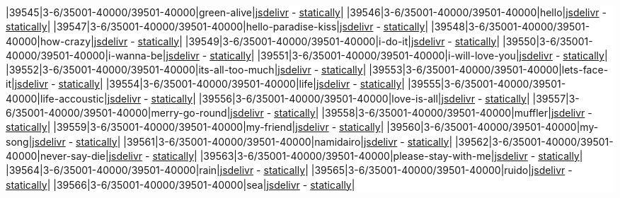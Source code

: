 |39545|3-6/35001-40000/39501-40000|green-alive|[jsdelivr](https://cdn.jsdelivr.net/gh/dbchord/png-c-600x600_3-6/35001-40000/39501-40000/green-alive.png) - [statically](https://cdn.statically.io/gh/dbchord/png-c-600x600_3-6/img/35001-40000/39501-40000/green-alive.png)|
|39546|3-6/35001-40000/39501-40000|hello|[jsdelivr](https://cdn.jsdelivr.net/gh/dbchord/png-c-600x600_3-6/35001-40000/39501-40000/hello.png) - [statically](https://cdn.statically.io/gh/dbchord/png-c-600x600_3-6/img/35001-40000/39501-40000/hello.png)|
|39547|3-6/35001-40000/39501-40000|hello-paradise-kiss|[jsdelivr](https://cdn.jsdelivr.net/gh/dbchord/png-c-600x600_3-6/35001-40000/39501-40000/hello-paradise-kiss.png) - [statically](https://cdn.statically.io/gh/dbchord/png-c-600x600_3-6/img/35001-40000/39501-40000/hello-paradise-kiss.png)|
|39548|3-6/35001-40000/39501-40000|how-crazy|[jsdelivr](https://cdn.jsdelivr.net/gh/dbchord/png-c-600x600_3-6/35001-40000/39501-40000/how-crazy.png) - [statically](https://cdn.statically.io/gh/dbchord/png-c-600x600_3-6/img/35001-40000/39501-40000/how-crazy.png)|
|39549|3-6/35001-40000/39501-40000|i-do-it|[jsdelivr](https://cdn.jsdelivr.net/gh/dbchord/png-c-600x600_3-6/35001-40000/39501-40000/i-do-it.png) - [statically](https://cdn.statically.io/gh/dbchord/png-c-600x600_3-6/img/35001-40000/39501-40000/i-do-it.png)|
|39550|3-6/35001-40000/39501-40000|i-wanna-be|[jsdelivr](https://cdn.jsdelivr.net/gh/dbchord/png-c-600x600_3-6/35001-40000/39501-40000/i-wanna-be.png) - [statically](https://cdn.statically.io/gh/dbchord/png-c-600x600_3-6/img/35001-40000/39501-40000/i-wanna-be.png)|
|39551|3-6/35001-40000/39501-40000|i-will-love-you|[jsdelivr](https://cdn.jsdelivr.net/gh/dbchord/png-c-600x600_3-6/35001-40000/39501-40000/i-will-love-you.png) - [statically](https://cdn.statically.io/gh/dbchord/png-c-600x600_3-6/img/35001-40000/39501-40000/i-will-love-you.png)|
|39552|3-6/35001-40000/39501-40000|its-all-too-much|[jsdelivr](https://cdn.jsdelivr.net/gh/dbchord/png-c-600x600_3-6/35001-40000/39501-40000/its-all-too-much.png) - [statically](https://cdn.statically.io/gh/dbchord/png-c-600x600_3-6/img/35001-40000/39501-40000/its-all-too-much.png)|
|39553|3-6/35001-40000/39501-40000|lets-face-it|[jsdelivr](https://cdn.jsdelivr.net/gh/dbchord/png-c-600x600_3-6/35001-40000/39501-40000/lets-face-it.png) - [statically](https://cdn.statically.io/gh/dbchord/png-c-600x600_3-6/img/35001-40000/39501-40000/lets-face-it.png)|
|39554|3-6/35001-40000/39501-40000|life|[jsdelivr](https://cdn.jsdelivr.net/gh/dbchord/png-c-600x600_3-6/35001-40000/39501-40000/life.png) - [statically](https://cdn.statically.io/gh/dbchord/png-c-600x600_3-6/img/35001-40000/39501-40000/life.png)|
|39555|3-6/35001-40000/39501-40000|life-accoustic|[jsdelivr](https://cdn.jsdelivr.net/gh/dbchord/png-c-600x600_3-6/35001-40000/39501-40000/life-accoustic.png) - [statically](https://cdn.statically.io/gh/dbchord/png-c-600x600_3-6/img/35001-40000/39501-40000/life-accoustic.png)|
|39556|3-6/35001-40000/39501-40000|love-is-all|[jsdelivr](https://cdn.jsdelivr.net/gh/dbchord/png-c-600x600_3-6/35001-40000/39501-40000/love-is-all.png) - [statically](https://cdn.statically.io/gh/dbchord/png-c-600x600_3-6/img/35001-40000/39501-40000/love-is-all.png)|
|39557|3-6/35001-40000/39501-40000|merry-go-round|[jsdelivr](https://cdn.jsdelivr.net/gh/dbchord/png-c-600x600_3-6/35001-40000/39501-40000/merry-go-round.png) - [statically](https://cdn.statically.io/gh/dbchord/png-c-600x600_3-6/img/35001-40000/39501-40000/merry-go-round.png)|
|39558|3-6/35001-40000/39501-40000|muffler|[jsdelivr](https://cdn.jsdelivr.net/gh/dbchord/png-c-600x600_3-6/35001-40000/39501-40000/muffler.png) - [statically](https://cdn.statically.io/gh/dbchord/png-c-600x600_3-6/img/35001-40000/39501-40000/muffler.png)|
|39559|3-6/35001-40000/39501-40000|my-friend|[jsdelivr](https://cdn.jsdelivr.net/gh/dbchord/png-c-600x600_3-6/35001-40000/39501-40000/my-friend.png) - [statically](https://cdn.statically.io/gh/dbchord/png-c-600x600_3-6/img/35001-40000/39501-40000/my-friend.png)|
|39560|3-6/35001-40000/39501-40000|my-song|[jsdelivr](https://cdn.jsdelivr.net/gh/dbchord/png-c-600x600_3-6/35001-40000/39501-40000/my-song.png) - [statically](https://cdn.statically.io/gh/dbchord/png-c-600x600_3-6/img/35001-40000/39501-40000/my-song.png)|
|39561|3-6/35001-40000/39501-40000|namidairo|[jsdelivr](https://cdn.jsdelivr.net/gh/dbchord/png-c-600x600_3-6/35001-40000/39501-40000/namidairo.png) - [statically](https://cdn.statically.io/gh/dbchord/png-c-600x600_3-6/img/35001-40000/39501-40000/namidairo.png)|
|39562|3-6/35001-40000/39501-40000|never-say-die|[jsdelivr](https://cdn.jsdelivr.net/gh/dbchord/png-c-600x600_3-6/35001-40000/39501-40000/never-say-die.png) - [statically](https://cdn.statically.io/gh/dbchord/png-c-600x600_3-6/img/35001-40000/39501-40000/never-say-die.png)|
|39563|3-6/35001-40000/39501-40000|please-stay-with-me|[jsdelivr](https://cdn.jsdelivr.net/gh/dbchord/png-c-600x600_3-6/35001-40000/39501-40000/please-stay-with-me.png) - [statically](https://cdn.statically.io/gh/dbchord/png-c-600x600_3-6/img/35001-40000/39501-40000/please-stay-with-me.png)|
|39564|3-6/35001-40000/39501-40000|rain|[jsdelivr](https://cdn.jsdelivr.net/gh/dbchord/png-c-600x600_3-6/35001-40000/39501-40000/rain.png) - [statically](https://cdn.statically.io/gh/dbchord/png-c-600x600_3-6/img/35001-40000/39501-40000/rain.png)|
|39565|3-6/35001-40000/39501-40000|ruido|[jsdelivr](https://cdn.jsdelivr.net/gh/dbchord/png-c-600x600_3-6/35001-40000/39501-40000/ruido.png) - [statically](https://cdn.statically.io/gh/dbchord/png-c-600x600_3-6/img/35001-40000/39501-40000/ruido.png)|
|39566|3-6/35001-40000/39501-40000|sea|[jsdelivr](https://cdn.jsdelivr.net/gh/dbchord/png-c-600x600_3-6/35001-40000/39501-40000/sea.png) - [statically](https://cdn.statically.io/gh/dbchord/png-c-600x600_3-6/img/35001-40000/39501-40000/sea.png)|